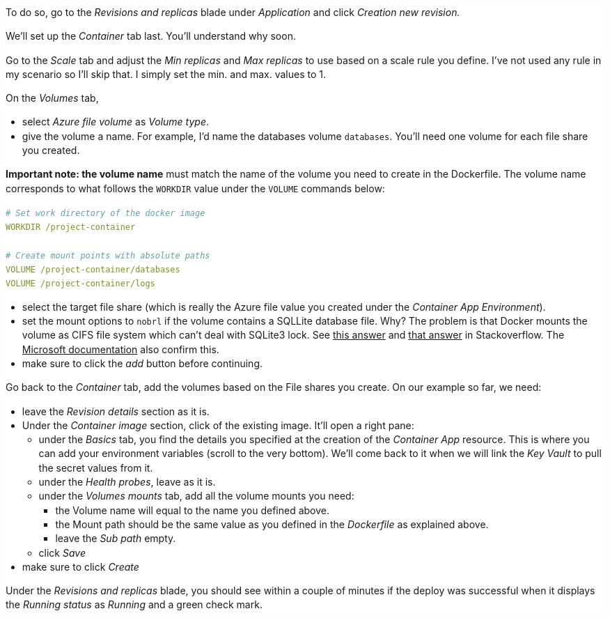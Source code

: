 To do so, go to the _Revisions and replicas_ blade under _Application_ and click _Creation new revision._

We’ll set up the _Container_ tab last. You’ll understand why soon.

Go to the _Scale_ tab and adjust the _Min replicas_ and _Max replicas_ to use based on a scale rule you define. I’ve not used any rule in my scenario so I’ll skip that. I simply set the min. and max. values to 1.

On the _Volumes_ tab,

- select _Azure file volume_ as _Volume type_.
- give the volume a name. For example, I’d name the databases volume `databases`. You’ll need one volume for each file share you created.

**Important note: the volume name** must match the name of the volume you need to create in the Dockerfile. The volume name corresponds to what follows the `WORKDIR` value under the `VOLUME` commands below:

```yaml
# Set work directory of the docker image
WORKDIR /project-container

# Create mount points with absolute paths
VOLUME /project-container/databases
VOLUME /project-container/logs
```

- select the target file share (which is really the Azure file value you created under the _Container App Environment_).
- set the mount options to `nobrl` if the volume contains a SQLLite database file. Why? The problem is that Docker mounts the volume as CIFS file system which can’t deal with SQLite3 lock. See [this answer](https://stackoverflow.com/a/54051016) and [that answer](https://stackoverflow.com/a/61077705) in Stackoverflow. The [Microsoft documentation](https://learn.microsoft.com/en-us/troubleshoot/azure/azure-kubernetes/storage/mountoptions-settings-azure-files#other-useful-settings) also confirm this.
- make sure to click the _add_ button before continuing.

Go back to the _Container_ tab, add the volumes based on the File shares you create. On our example so far, we need:

- leave the _Revision details_ section as it is.
- Under the _Container image_ section, click of the existing image. It’ll open a right pane:
  - under the _Basics_ tab, you find the details you specified at the creation of the _Container App_ resource. This is where you can add your environment variables (scroll to the very bottom). We’ll come back to it when we will link the _Key Vault_ to pull the secret values from it.
  - under the _Health probes_, leave as it is.
  - under the _Volumes mounts_ tab, add all the volume mounts you need:
    - the Volume name will equal to the name you defined above.
    - the Mount path should be the same value as you defined in the _Dockerfile_ as explained above.
    - leave the _Sub path_ empty.
  - click _Save_
- make sure to click _Create_

Under the _Revisions and replicas_ blade, you should see within a couple of minutes if the deploy was successful when it displays the _Running status_ as _Running_ and a green check mark.
